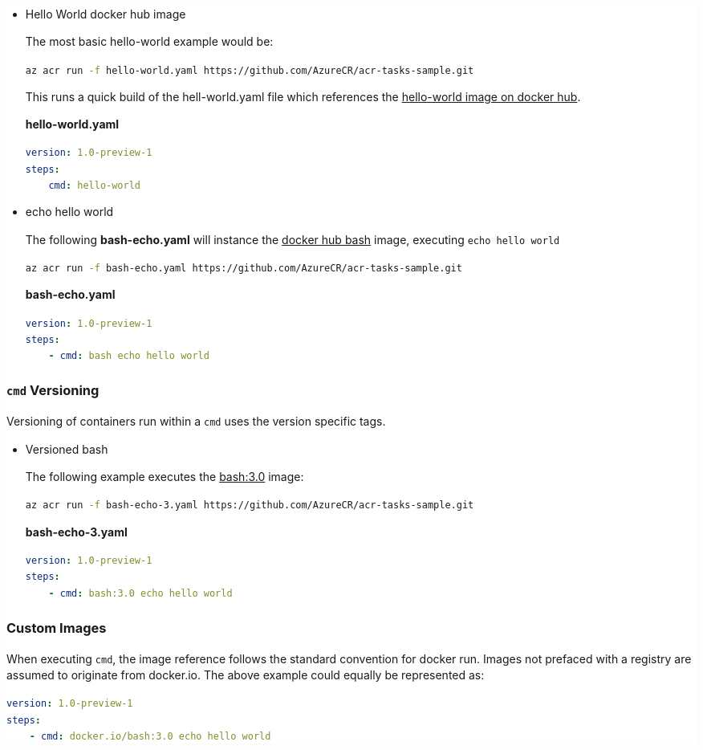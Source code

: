 - Hello World docker hub image
    
    The most basic hello-world example would be:
    ```sh
    az acr run -f hello-world.yaml https://github.com/AzureCR/acr-tasks-sample.git
    ```
    This runs a quick build of the hell-world.yaml file which references the [hello-world image on docker hub](https://hub.docker.com/_/hello-world/). 

    **hello-world.yaml**
    ```yaml
    version: 1.0-preview-1
    steps:
        cmd: hello-world
    ```

- echo hello world 

    The following **bash-echo.yaml** will instance the [docker hub bash](https://hub.docker.com/_/bash/) image, executing `echo hello world`

    ```sh
    az acr run -f bash-echo.yaml https://github.com/AzureCR/acr-tasks-sample.git
    ```

    **bash-echo.yaml**
    ```yaml
    version: 1.0-preview-1
    steps:
        - cmd: bash echo hello world
    ```


### `cmd` Versioning

Versioning of containers run within a `cmd` uses the version specific tags. 

- Versioned bash
    
    The following example executes the [bash:3.0](https://hub.docker.com/_/bash/) image:

    ```sh
    az acr run -f bash-echo-3.yaml https://github.com/AzureCR/acr-tasks-sample.git
    ```
    **bash-echo-3.yaml**
    ```yaml
    version: 1.0-preview-1
    steps:
        - cmd: bash:3.0 echo hello world
    ```


### Custom Images

When executing `cmd`, the image reference follows the standard convention for docker run. Images not prefaced with a registry are assumed to originate from docker.io. The above example could equally be represented as:
```yaml
version: 1.0-preview-1
steps:
    - cmd: docker.io/bash:3.0 echo hello world
```
